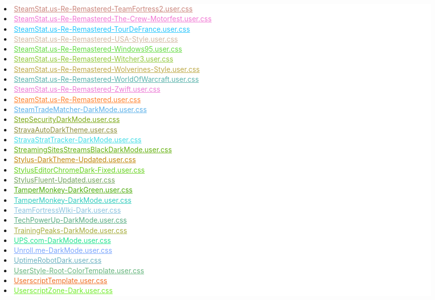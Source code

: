 <li><a href="https://github.com/step-security-bot/UserStyles/blob/main/SteamStat.us-Re-Remastered-TeamFortress2.user.css" style="color: #c98379;">SteamStat.us-Re-Remastered-TeamFortress2.user.css</a></li>
<li><a href="https://github.com/step-security-bot/UserStyles/blob/main/SteamStat.us-Re-Remastered-The-Crew-Motorfest.user.css" style="color: #f073d2;">SteamStat.us-Re-Remastered-The-Crew-Motorfest.user.css</a></li>
<li><a href="https://github.com/step-security-bot/UserStyles/blob/main/SteamStat.us-Re-Remastered-TourDeFrance.user.css" style="color: #24c4fc;">SteamStat.us-Re-Remastered-TourDeFrance.user.css</a></li>
<li><a href="https://github.com/step-security-bot/UserStyles/blob/main/SteamStat.us-Re-Remastered-USA-Style.user.css" style="color: #d2b8a2;">SteamStat.us-Re-Remastered-USA-Style.user.css</a></li>
<li><a href="https://github.com/step-security-bot/UserStyles/blob/main/SteamStat.us-Re-Remastered-Windows95.user.css" style="color: #61da3f;">SteamStat.us-Re-Remastered-Windows95.user.css</a></li>
<li><a href="https://github.com/step-security-bot/UserStyles/blob/main/SteamStat.us-Re-Remastered-Witcher3.user.css" style="color: #90c739;">SteamStat.us-Re-Remastered-Witcher3.user.css</a></li>
<li><a href="https://github.com/step-security-bot/UserStyles/blob/main/SteamStat.us-Re-Remastered-Wolverines-Style.user.css" style="color: #bca846;">SteamStat.us-Re-Remastered-Wolverines-Style.user.css</a></li>
<li><a href="https://github.com/step-security-bot/UserStyles/blob/main/SteamStat.us-Re-Remastered-WorldOfWarcraft.user.css" style="color: #57b1aa;">SteamStat.us-Re-Remastered-WorldOfWarcraft.user.css</a></li>
<li><a href="https://github.com/step-security-bot/UserStyles/blob/main/SteamStat.us-Re-Remastered-Zwift.user.css" style="color: #ec79d4;">SteamStat.us-Re-Remastered-Zwift.user.css</a></li>
<li><a href="https://github.com/step-security-bot/UserStyles/blob/main/SteamStat.us-Re-Remastered.user.css" style="color: #ff812c;">SteamStat.us-Re-Remastered.user.css</a></li>
<li><a href="https://github.com/step-security-bot/UserStyles/blob/main/SteamTradeMatcher-DarkMode.user.css" style="color: #5ab0e9;">SteamTradeMatcher-DarkMode.user.css</a></li>
<li><a href="https://github.com/step-security-bot/UserStyles/blob/main/StepSecurityDarkMode.user.css" style="color: #7ba814;">StepSecurityDarkMode.user.css</a></li>
<li><a href="https://github.com/step-security-bot/UserStyles/blob/main/StravaAutoDarkTheme.user.css" style="color: #8c8d38;">StravaAutoDarkTheme.user.css</a></li>
<li><a href="https://github.com/step-security-bot/UserStyles/blob/main/StravaStratTracker-DarkMode.user.css" style="color: #40dce5;">StravaStratTracker-DarkMode.user.css</a></li>
<li><a href="https://github.com/step-security-bot/UserStyles/blob/main/StreamingSitesStreamsBlackDarkMode.user.css" style="color: #61af0a;">StreamingSitesStreamsBlackDarkMode.user.css</a></li>
<li><a href="https://github.com/step-security-bot/UserStyles/blob/main/Stylus-DarkTheme-Updated.user.css" style="color: #bf8508;">Stylus-DarkTheme-Updated.user.css</a></li>
<li><a href="https://github.com/step-security-bot/UserStyles/blob/main/StylusEditorChromeDark-Fixed.user.css" style="color: #65d11c;">StylusEditorChromeDark-Fixed.user.css</a></li>
<li><a href="https://github.com/step-security-bot/UserStyles/blob/main/StylusFluent-Updated.user.css" style="color: #71a25b;">StylusFluent-Updated.user.css</a></li>
<li><a href="https://github.com/step-security-bot/UserStyles/blob/main/TamperMonkey-DarkGreen.user.css" style="color: #48a905;">TamperMonkey-DarkGreen.user.css</a></li>
<li><a href="https://github.com/step-security-bot/UserStyles/blob/main/TamperMonkey-DarkMode.user.css" style="color: #2fcbbc;">TamperMonkey-DarkMode.user.css</a></li>
<li><a href="https://github.com/step-security-bot/UserStyles/blob/main/TeamFortressWIki-Dark.user.css" style="color: #89c2de;">TeamFortressWIki-Dark.user.css</a></li>
<li><a href="https://github.com/step-security-bot/UserStyles/blob/main/TechPowerUp-DarkMode.user.css" style="color: #57ab80;">TechPowerUp-DarkMode.user.css</a></li>
<li><a href="https://github.com/step-security-bot/UserStyles/blob/main/TrainingPeaks-DarkMode.user.css" style="color: #a5ab3b;">TrainingPeaks-DarkMode.user.css</a></li>
<li><a href="https://github.com/step-security-bot/UserStyles/blob/main/UPS.com-DarkMode.user.css" style="color: #22e38e;">UPS.com-DarkMode.user.css</a></li>
<li><a href="https://github.com/step-security-bot/UserStyles/blob/main/Unroll.me-DarkMode.user.css" style="color: #7aa5fd;">Unroll.me-DarkMode.user.css</a></li>
<li><a href="https://github.com/step-security-bot/UserStyles/blob/main/UptimeRobotDark.user.css" style="color: #6bb1c0;">UptimeRobotDark.user.css</a></li>
<li><a href="https://github.com/step-security-bot/UserStyles/blob/main/UserStyle-Root-ColorTemplate.user.css" style="color: #64b47b;">UserStyle-Root-ColorTemplate.user.css</a></li>
<li><a href="https://github.com/step-security-bot/UserStyles/blob/main/UserscriptTemplate.user.css" style="color: #ee6c22;">UserscriptTemplate.user.css</a></li>
<li><a href="https://github.com/step-security-bot/UserStyles/blob/main/UserscriptZone-Dark.user.css" style="color: #71ec2a;">UserscriptZone-Dark.user.css</a></li>